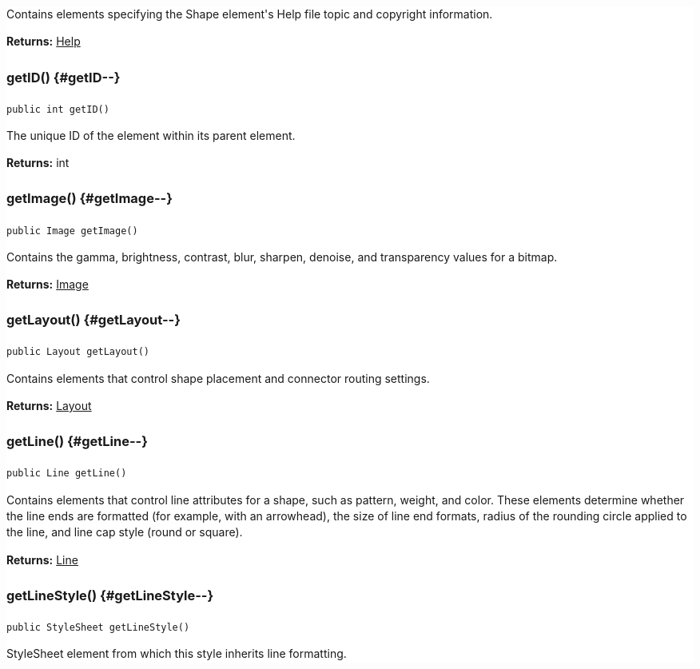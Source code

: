 
Contains elements specifying the Shape element's Help file topic and copyright information.

**Returns:**
[Help](../../com.aspose.diagram/help)
### getID() {#getID--}
```
public int getID()
```


The unique ID of the element within its parent element.

**Returns:**
int
### getImage() {#getImage--}
```
public Image getImage()
```


Contains the gamma, brightness, contrast, blur, sharpen, denoise, and transparency values for a bitmap.

**Returns:**
[Image](../../com.aspose.diagram/image)
### getLayout() {#getLayout--}
```
public Layout getLayout()
```


Contains elements that control shape placement and connector routing settings.

**Returns:**
[Layout](../../com.aspose.diagram/layout)
### getLine() {#getLine--}
```
public Line getLine()
```


Contains elements that control line attributes for a shape, such as pattern, weight, and color. These elements determine whether the line ends are formatted (for example, with an arrowhead), the size of line end formats, radius of the rounding circle applied to the line, and line cap style (round or square).

**Returns:**
[Line](../../com.aspose.diagram/line)
### getLineStyle() {#getLineStyle--}
```
public StyleSheet getLineStyle()
```


StyleSheet element from which this style inherits line formatting.
